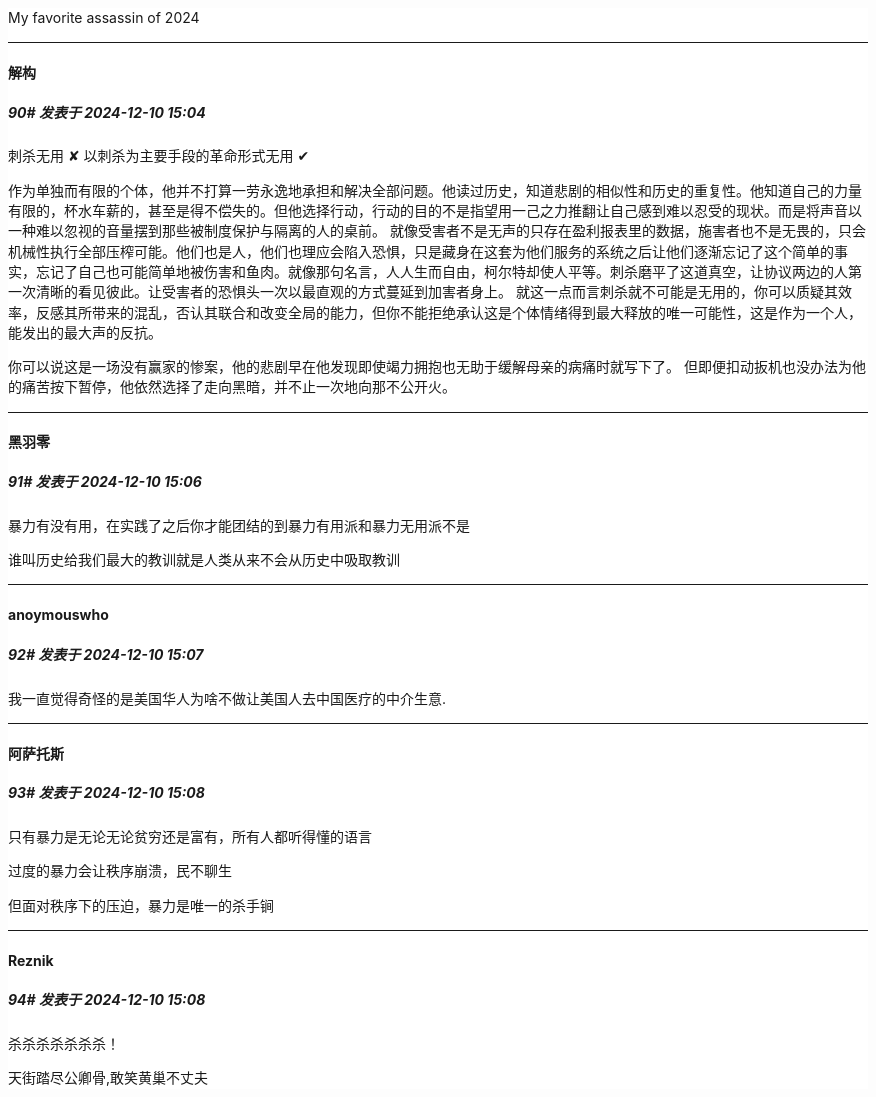 My favorite assassin of 2024


*****

####  解构  
##### 90#       发表于 2024-12-10 15:04

刺杀无用 ✘
以刺杀为主要手段的革命形式无用 ✔

作为单独而有限的个体，他并不打算一劳永逸地承担和解决全部问题。他读过历史，知道悲剧的相似性和历史的重复性。他知道自己的力量有限的，杯水车薪的，甚至是得不偿失的。但他选择行动，行动的目的不是指望用一己之力推翻让自己感到难以忍受的现状。而是将声音以一种难以忽视的音量摆到那些被制度保护与隔离的人的桌前。
就像受害者不是无声的只存在盈利报表里的数据，施害者也不是无畏的，只会机械性执行全部压榨可能。他们也是人，他们也理应会陷入恐惧，只是藏身在这套为他们服务的系统之后让他们逐渐忘记了这个简单的事实，忘记了自己也可能简单地被伤害和鱼肉。就像那句名言，人人生而自由，柯尔特却使人平等。刺杀磨平了这道真空，让协议两边的人第一次清晰的看见彼此。让受害者的恐惧头一次以最直观的方式蔓延到加害者身上。
就这一点而言刺杀就不可能是无用的，你可以质疑其效率，反感其所带来的混乱，否认其联合和改变全局的能力，但你不能拒绝承认这是个体情绪得到最大释放的唯一可能性，这是作为一个人，能发出的最大声的反抗。

你可以说这是一场没有赢家的惨案，他的悲剧早在他发现即使竭力拥抱也无助于缓解母亲的病痛时就写下了。
但即便扣动扳机也没办法为他的痛苦按下暂停，他依然选择了走向黑暗，并不止一次地向那不公开火。

*****

####  黑羽零  
##### 91#       发表于 2024-12-10 15:06

暴力有没有用，在实践了之后你才能团结的到暴力有用派和暴力无用派不是

谁叫历史给我们最大的教训就是人类从来不会从历史中吸取教训


*****

####  anoymouswho  
##### 92#       发表于 2024-12-10 15:07

我一直觉得奇怪的是美国华人为啥不做让美国人去中国医疗的中介生意. 

*****

####  阿萨托斯  
##### 93#       发表于 2024-12-10 15:08

只有暴力是无论无论贫穷还是富有，所有人都听得懂的语言

过度的暴力会让秩序崩溃，民不聊生

但面对秩序下的压迫，暴力是唯一的杀手锏

*****

####  Reznik  
##### 94#       发表于 2024-12-10 15:08

杀杀杀杀杀杀杀！

天街踏尽公卿骨,敢笑黄巢不丈夫
